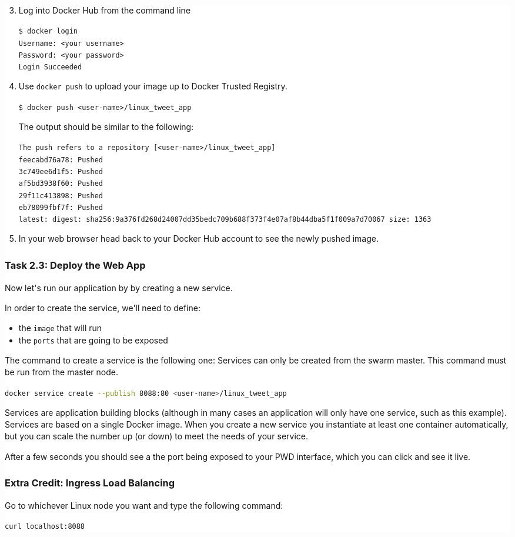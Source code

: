 3. Log into Docker Hub from the command line

	```
	$ docker login
	Username: <your username>
	Password: <your password>
	Login Succeeded
	```
4. Use `docker push` to upload your image up to Docker Trusted Registry.

	```
	$ docker push <user-name>/linux_tweet_app
	```

	The output should be similar to the following:

	```
	The push refers to a repository [<user-name>/linux_tweet_app]
	feecabd76a78: Pushed
	3c749ee6d1f5: Pushed
	af5bd3938f60: Pushed
	29f11c413898: Pushed
	eb78099fbf7f: Pushed
	latest: digest: sha256:9a376fd268d24007dd35bedc709b688f373f4e07af8b44dba5f1f009a7d70067 size: 1363
	```

4. In your web browser head back to your Docker Hub account to see the newly pushed image.

### <a name="task2.3"></a> Task 2.3: Deploy the Web App

Now let's run our application by by creating a new service.

In order to create the service, we'll need to define:
* the `image` that will run
* the `ports` that are going to be exposed

The command to create a service is the following one:
Services can only be created from the swarm master. This command must be run from the master node. 

```bash
docker service create --publish 8088:80 <user-name>/linux_tweet_app
```

Services are application building blocks (although in many cases an application will only have one service, such as this example). Services are based on a single Docker image. When you create a new service you instantiate at least one container automatically, but you can scale the number up (or down) to meet the needs of your service.

After a few seconds you should see a the port being exposed to your PWD interface, which you can click and see it live.

### Extra Credit: Ingress Load Balancing

Go to whichever Linux node you want and type the following command:

```bash
curl localhost:8088
```
